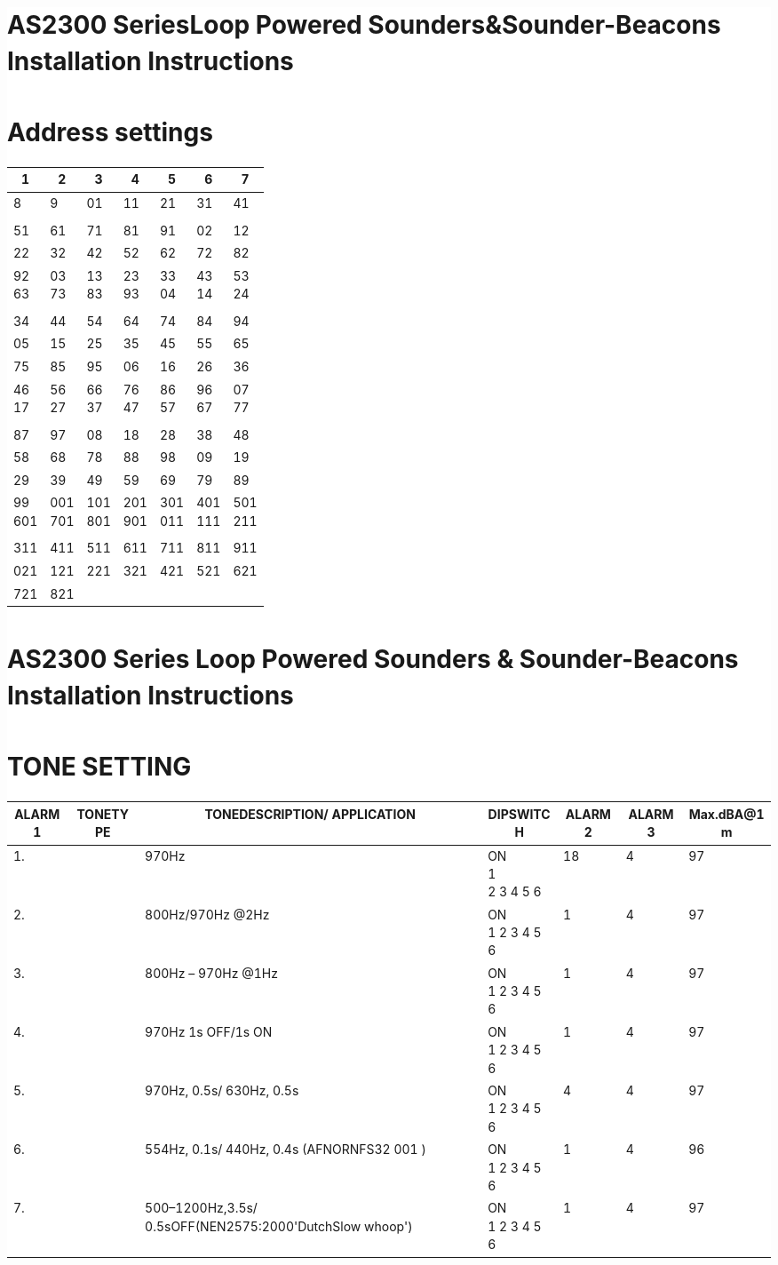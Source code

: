 # **AS2300 SeriesLoop Powered Sounders&Sounder-Beacons Installation Instructions**

# **Address settings**

| 1         | 2          | 3          | 4          | 5          | 6          | 7          |
|-----------|------------|------------|------------|------------|------------|------------|
| 8         | 9          | 01         | 11         | 21         | 31         | 41         |
|           |            |            |            |            |            |            |
| 51        | 61         | 71         | 81         | 91         | 02         | 12         |
| 22        | 32         | 42         | 52         | 62         | 72         | 82         |
| 92<br>63  | 03<br>73   | 13<br>83   | 23<br>93   | 33<br>04   | 43<br>14   | 53<br>24   |
|           |            |            |            |            |            |            |
| 34        | 44         | 54         | 64         | 74         | 84         | 94         |
| 05        | 15         | 25         | 35         | 45         | 55         | 65         |
| 75        | 85         | 95         | 06         | 16         | 26         | 36         |
| 46<br>17  | 56<br>27   | 66<br>37   | 76<br>47   | 86<br>57   | 96<br>67   | 07<br>77   |
|           |            |            |            |            |            |            |
| 87        | 97         | 08         | 18         | 28         | 38         | 48         |
| 58        | 68         | 78         | 88         | 98         | 09         | 19         |
| 29        | 39         | 49         | 59         | 69         | 79         | 89         |
| 99<br>601 | 001<br>701 | 101<br>801 | 201<br>901 | 301<br>011 | 401<br>111 | 501<br>211 |
|           |            |            |            |            |            |            |
| 311       | 411        | 511        | 611        | 711        | 811        | 911        |
| 021       | 121        | 221        | 321        | 421        | 521        | 621        |
| 721       | 821        |            |            |            |            |            |

# **AS2300 Series Loop Powered Sounders & Sounder-Beacons Installation Instructions**

# **TONE SETTING**

| ALARM1 | TONETYPE | TONEDESCRIPTION/ APPLICATION                            | DIPSWITCH            | ALARM 2 | ALARM 3 | Max.dBA@1m |
|--------|----------|---------------------------------------------------------|----------------------|---------|---------|------------|
| 1.     |          | 970Hz                                                   | ON<br>1<br>2 3 4 5 6 | 18      | 4       | 97         |
| 2.     |          | 800Hz/970Hz @2Hz                                        | ON<br>1 2 3 4 5 6    | 1       | 4       | 97         |
| 3.     |          | 800Hz – 970Hz @1Hz                                      | ON<br>1 2 3 4 5 6    | 1       | 4       | 97         |
| 4.     |          | 970Hz 1s OFF/1s ON                                      | ON<br>1 2 3 4 5 6    | 1       | 4       | 97         |
| 5.     |          | 970Hz, 0.5s/ 630Hz, 0.5s                                | ON<br>1 2 3 4 5 6    | 4       | 4       | 97         |
| 6.     |          | 554Hz, 0.1s/ 440Hz, 0.4s (AFNORNFS32 001 )              | ON<br>1 2 3 4 5 6    | 1       | 4       | 96         |
| 7.     |          | 500–1200Hz,3.5s/ 0.5sOFF(NEN2575:2000'DutchSlow whoop') | ON<br>1 2 3 4 5 6    | 1       | 4       | 97         |